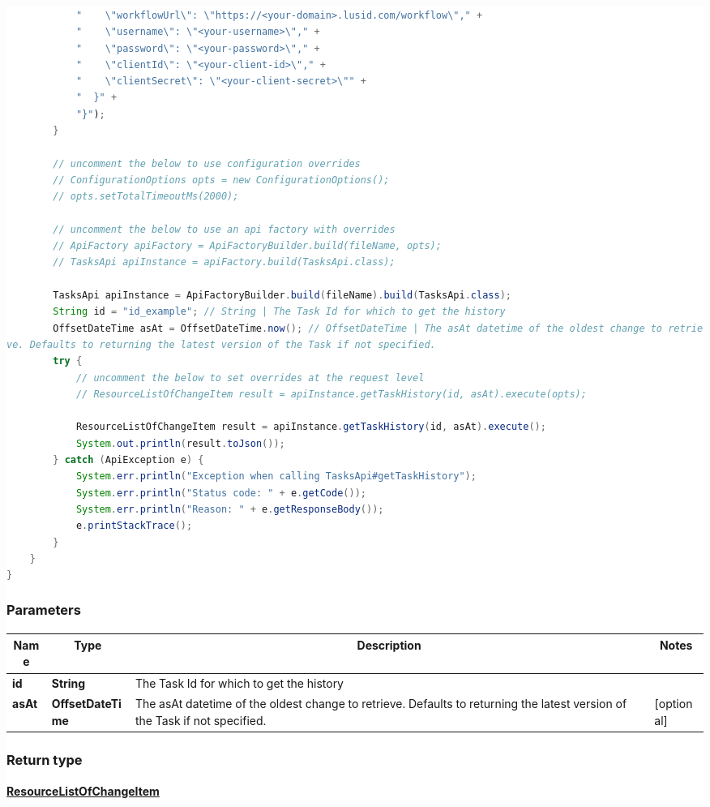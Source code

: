 ```java
            "    \"workflowUrl\": \"https://<your-domain>.lusid.com/workflow\"," +
            "    \"username\": \"<your-username>\"," +
            "    \"password\": \"<your-password>\"," +
            "    \"clientId\": \"<your-client-id>\"," +
            "    \"clientSecret\": \"<your-client-secret>\"" +
            "  }" +
            "}");
        }

        // uncomment the below to use configuration overrides
        // ConfigurationOptions opts = new ConfigurationOptions();
        // opts.setTotalTimeoutMs(2000);
        
        // uncomment the below to use an api factory with overrides
        // ApiFactory apiFactory = ApiFactoryBuilder.build(fileName, opts);
        // TasksApi apiInstance = apiFactory.build(TasksApi.class);

        TasksApi apiInstance = ApiFactoryBuilder.build(fileName).build(TasksApi.class);
        String id = "id_example"; // String | The Task Id for which to get the history
        OffsetDateTime asAt = OffsetDateTime.now(); // OffsetDateTime | The asAt datetime of the oldest change to retrieve. Defaults to returning the latest version of the Task if not specified.
        try {
            // uncomment the below to set overrides at the request level
            // ResourceListOfChangeItem result = apiInstance.getTaskHistory(id, asAt).execute(opts);

            ResourceListOfChangeItem result = apiInstance.getTaskHistory(id, asAt).execute();
            System.out.println(result.toJson());
        } catch (ApiException e) {
            System.err.println("Exception when calling TasksApi#getTaskHistory");
            System.err.println("Status code: " + e.getCode());
            System.err.println("Reason: " + e.getResponseBody());
            e.printStackTrace();
        }
    }
}
```

### Parameters


| Name | Type | Description  | Notes |
|------------- | ------------- | ------------- | -------------|
| **id** | **String**| The Task Id for which to get the history | |
| **asAt** | **OffsetDateTime**| The asAt datetime of the oldest change to retrieve. Defaults to returning the latest version of the Task if not specified. | [optional] |

### Return type

[**ResourceListOfChangeItem**](ResourceListOfChangeItem.md)
